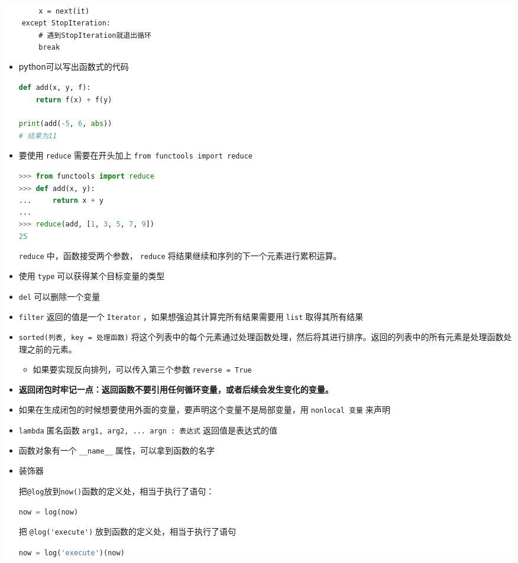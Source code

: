   ```
          x = next(it)
      except StopIteration:
          # 遇到StopIteration就退出循环
          break
  ```

+ python可以写出函数式的代码

  ```python
  def add(x, y, f):
      return f(x) + f(y)
  
  print(add(-5, 6, abs))
  # 结果为11
  ```

+ 要使用 `reduce` 需要在开头加上 `from functools import reduce`

  ```python
  >>> from functools import reduce
  >>> def add(x, y):
  ...     return x + y
  ...
  >>> reduce(add, [1, 3, 5, 7, 9])
  25
  ```

  `reduce` 中，函数接受两个参数， `reduce` 将结果继续和序列的下一个元素进行累积运算。

+ 使用 `type` 可以获得某个目标变量的类型

+ `del` 可以删除一个变量

+ `filter` 返回的值是一个 `Iterator` ，如果想强迫其计算完所有结果需要用 `list` 取得其所有结果

+ `sorted(列表, key = 处理函数)` 将这个列表中的每个元素通过处理函数处理，然后将其进行排序。返回的列表中的所有元素是处理函数处理之前的元素。

  + 如果要实现反向排列，可以传入第三个参数 `reverse = True`

+ **返回闭包时牢记一点：返回函数不要引用任何循环变量，或者后续会发生变化的变量。**

+ 如果在生成闭包的时候想要使用外面的变量，要声明这个变量不是局部变量，用 `nonlocal 变量` 来声明

+ `lambda` 匿名函数 `arg1, arg2, ... argn : 表达式` 返回值是表达式的值

+ 函数对象有一个 `__name__` 属性，可以拿到函数的名字



+ 装饰器

  把`@log`放到`now()`函数的定义处，相当于执行了语句：

  ```python
  now = log(now)
  ```

  把 `@log('execute')` 放到函数的定义处，相当于执行了语句

  ```python
  now = log('execute')(now)
  ```
